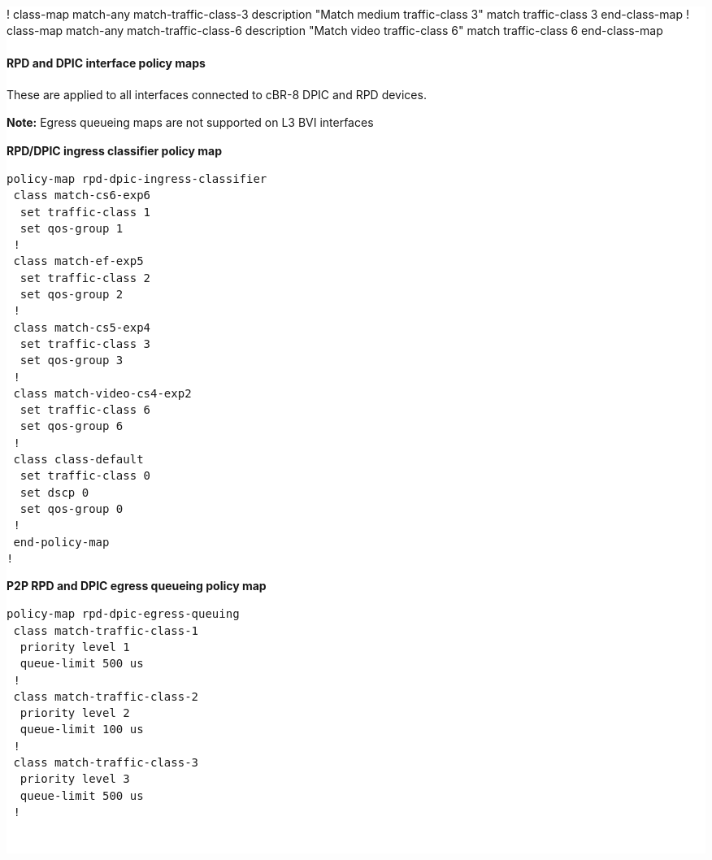 !
class-map match-any match-traffic-class-3
 description "Match medium traffic-class 3"
 match traffic-class 3
 end-class-map
!
class-map match-any match-traffic-class-6
 description "Match video traffic-class 6"
 match traffic-class 6
 end-class-map
</pre> 
</div>

#### RPD and DPIC interface policy maps
These are applied to all interfaces connected to cBR-8 DPIC and RPD devices. 

**Note:** Egress queueing maps are not supported on L3 BVI interfaces

**RPD/DPIC ingress classifier policy map** 

<div class="highlighter-rouge">
<pre class="highlight">
policy-map rpd-dpic-ingress-classifier
 class match-cs6-exp6
  set traffic-class 1
  set qos-group 1
 !
 class match-ef-exp5
  set traffic-class 2
  set qos-group 2
 !
 class match-cs5-exp4
  set traffic-class 3
  set qos-group 3
 !
 class match-video-cs4-exp2
  set traffic-class 6
  set qos-group 6
 !
 class class-default
  set traffic-class 0
  set dscp 0
  set qos-group 0
 !
 end-policy-map
!
</pre> 
</div>

**P2P RPD and DPIC egress queueing policy map** 

<div class="highlighter-rouge">
<pre class="highlight">
policy-map rpd-dpic-egress-queuing
 class match-traffic-class-1
  priority level 1
  queue-limit 500 us
 !
 class match-traffic-class-2
  priority level 2
  queue-limit 100 us
 !
 class match-traffic-class-3
  priority level 3
  queue-limit 500 us
 !
